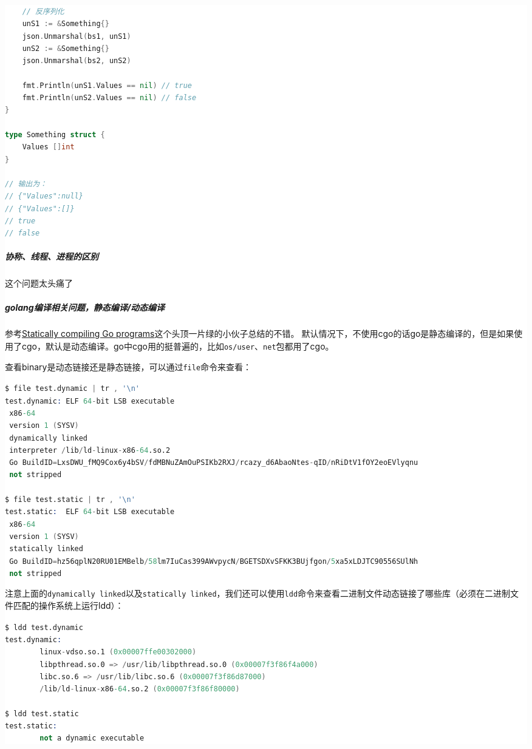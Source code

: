```go
	// 反序列化
	unS1 := &Something{}
	json.Unmarshal(bs1, unS1)
	unS2 := &Something{}
	json.Unmarshal(bs2, unS2)

	fmt.Println(unS1.Values == nil) // true
	fmt.Println(unS2.Values == nil) // false
}

type Something struct {
	Values []int
}

// 输出为：
// {"Values":null}
// {"Values":[]}
// true
// false

```

##### 协称、线程、进程的区别
这个问题太头痛了

##### golang编译相关问题，静态编译/动态编译
参考[Statically compiling Go programs](https://www.arp242.net/static-go.html)这个头顶一片绿的小伙子总结的不错。
默认情况下，不使用cgo的话go是静态编译的，但是如果使用了cgo，默认是动态编译。go中cgo用的挺普遍的，比如`os/user`、`net`包都用了cgo。

查看binary是动态链接还是静态链接，可以通过`file`命令来查看：
```s
$ file test.dynamic | tr , '\n'
test.dynamic: ELF 64-bit LSB executable
 x86-64
 version 1 (SYSV)
 dynamically linked
 interpreter /lib/ld-linux-x86-64.so.2
 Go BuildID=LxsDWU_fMQ9Cox6y4bSV/fdMBNuZAmOuPSIKb2RXJ/rcazy_d6AbaoNtes-qID/nRiDtV1fOY2eoEVlyqnu
 not stripped

$ file test.static | tr , '\n'
test.static:  ELF 64-bit LSB executable
 x86-64
 version 1 (SYSV)
 statically linked
 Go BuildID=hz56qplN20RU01EMBelb/58lm7IuCas399AWvpycN/BGETSDXvSFKK3BUjfgon/5xa5xLDJTC90556SUlNh
 not stripped
```
注意上面的`dynamically linked`以及`statically linked`，我们还可以使用`ldd`命令来查看二进制文件动态链接了哪些库（必须在二进制文件匹配的操作系统上运行ldd）：
```s
$ ldd test.dynamic
test.dynamic:
        linux-vdso.so.1 (0x00007ffe00302000)
        libpthread.so.0 => /usr/lib/libpthread.so.0 (0x00007f3f86f4a000)
        libc.so.6 => /usr/lib/libc.so.6 (0x00007f3f86d87000)
        /lib/ld-linux-x86-64.so.2 (0x00007f3f86f80000)

$ ldd test.static
test.static:
        not a dynamic executable
```
